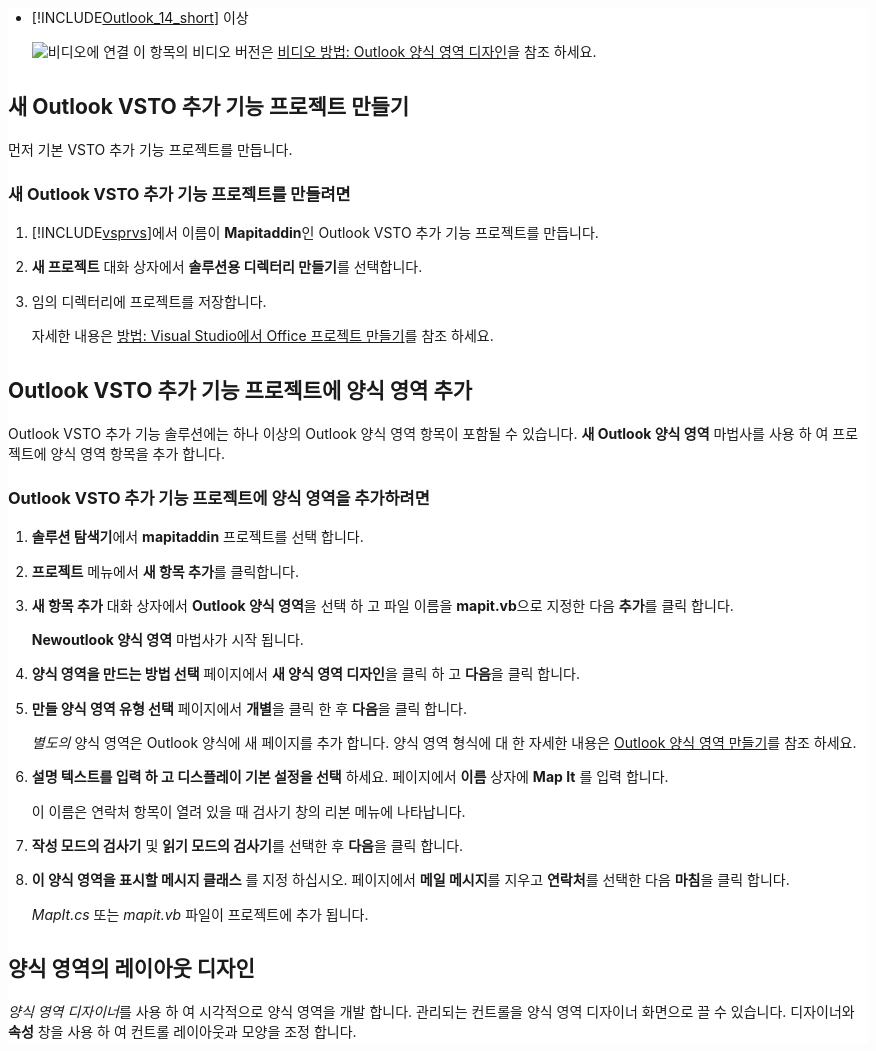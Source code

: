 - [!INCLUDE[Outlook_14_short](../vsto/includes/outlook-14-short-md.md)] 이상

  ![비디오에 연결](../vsto/media/playvideo.gif "비디오에 링크") 이 항목의 비디오 버전은 [비디오 방법: Outlook 양식 영역 디자인](/previous-versions/visualstudio/visual-studio-2008/cc837160(v=vs.90))을 참조 하세요.

## <a name="create-a-new-outlook-vsto-add-in-project"></a>새 Outlook VSTO 추가 기능 프로젝트 만들기
 먼저 기본 VSTO 추가 기능 프로젝트를 만듭니다.

### <a name="to-create-a-new-outlook-vsto-add-in-project"></a>새 Outlook VSTO 추가 기능 프로젝트를 만들려면

1. [!INCLUDE[vsprvs](../sharepoint/includes/vsprvs-md.md)]에서 이름이 **Mapitaddin**인 Outlook VSTO 추가 기능 프로젝트를 만듭니다.

2. **새 프로젝트** 대화 상자에서 **솔루션용 디렉터리 만들기**를 선택합니다.

3. 임의 디렉터리에 프로젝트를 저장합니다.

     자세한 내용은 [방법: Visual Studio에서 Office 프로젝트 만들기](../vsto/how-to-create-office-projects-in-visual-studio.md)를 참조 하세요.

## <a name="add-a-form-region-to-the-outlook-vsto-add-in-project"></a>Outlook VSTO 추가 기능 프로젝트에 양식 영역 추가
 Outlook VSTO 추가 기능 솔루션에는 하나 이상의 Outlook 양식 영역 항목이 포함될 수 있습니다. **새 Outlook 양식 영역** 마법사를 사용 하 여 프로젝트에 양식 영역 항목을 추가 합니다.

### <a name="to-add-a-form-region-to-the-outlook-vsto-add-in-project"></a>Outlook VSTO 추가 기능 프로젝트에 양식 영역을 추가하려면

1. **솔루션 탐색기**에서 **mapitaddin** 프로젝트를 선택 합니다.

2. **프로젝트** 메뉴에서 **새 항목 추가**를 클릭합니다.

3. **새 항목 추가** 대화 상자에서 **Outlook 양식 영역**을 선택 하 고 파일 이름을 **mapit.vb**으로 지정한 다음 **추가**를 클릭 합니다.

     **Newoutlook 양식 영역** 마법사가 시작 됩니다.

4. **양식 영역을 만드는 방법 선택** 페이지에서 **새 양식 영역 디자인**을 클릭 하 고 **다음**을 클릭 합니다.

5. **만들 양식 영역 유형 선택** 페이지에서 **개별**을 클릭 한 후 **다음**을 클릭 합니다.

     *별도의* 양식 영역은 Outlook 양식에 새 페이지를 추가 합니다. 양식 영역 형식에 대 한 자세한 내용은 [Outlook 양식 영역 만들기](../vsto/creating-outlook-form-regions.md)를 참조 하세요.

6. **설명 텍스트를 입력 하 고 디스플레이 기본 설정을 선택** 하세요. 페이지에서 **이름** 상자에 **Map It** 를 입력 합니다.

     이 이름은 연락처 항목이 열려 있을 때 검사기 창의 리본 메뉴에 나타납니다.

7. **작성 모드의 검사기** 및 **읽기 모드의 검사기**를 선택한 후 **다음**을 클릭 합니다.

8. **이 양식 영역을 표시할 메시지 클래스** 를 지정 하십시오. 페이지에서 **메일 메시지**를 지우고 **연락처**를 선택한 다음 **마침**을 클릭 합니다.

     *MapIt.cs* 또는 *mapit.vb* 파일이 프로젝트에 추가 됩니다.

## <a name="design-the-layout-of-the-form-region"></a>양식 영역의 레이아웃 디자인
 *양식 영역 디자이너*를 사용 하 여 시각적으로 양식 영역을 개발 합니다. 관리되는 컨트롤을 양식 영역 디자이너 화면으로 끌 수 있습니다. 디자이너와 **속성** 창을 사용 하 여 컨트롤 레이아웃과 모양을 조정 합니다.
